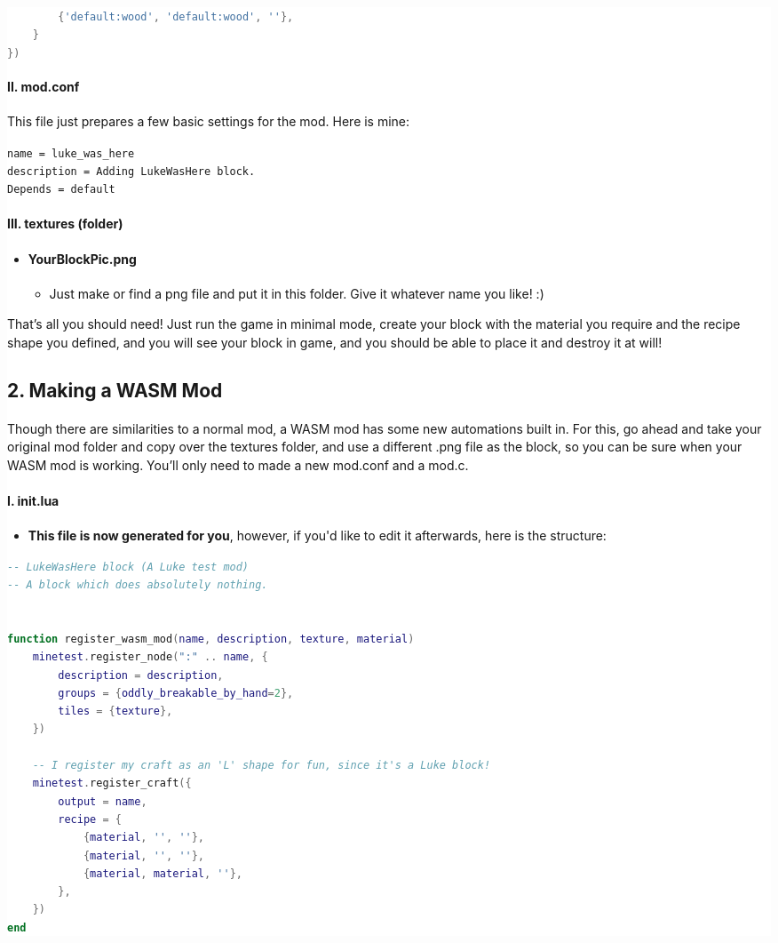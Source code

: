 ```lua
        {'default:wood', 'default:wood', ''},
    }
})
```

#### II. mod.conf

This file just prepares a few basic settings for the mod. Here is mine:

```
name = luke_was_here
description = Adding LukeWasHere block.
Depends = default
```

#### III. textures (folder)

  * #### YourBlockPic.png
    * Just make or find a png file and put it in this folder. 
      Give it whatever name you like! :)

That’s all you should need! Just run the game in minimal mode, create your block with the material you require 
and the recipe shape you defined, and you will see your block in game, and you should be able to place it and 
destroy it at will!

## 2. Making a WASM Mod

Though there are similarities to a normal mod, a WASM mod has some new automations built in.
For this, go ahead and take your original mod folder and copy over the textures folder, and use a different .png file 
as the block, so you can be sure when your WASM mod is working. You’ll only need to made a new mod.conf and a mod.c.

#### I. init.lua
  * **This file is now generated for you**, however, if you'd like to edit it afterwards, here is the structure:
```lua
-- LukeWasHere block (A Luke test mod)
-- A block which does absolutely nothing.
 
 
function register_wasm_mod(name, description, texture, material)
    minetest.register_node(":" .. name, {
        description = description,
        groups = {oddly_breakable_by_hand=2},
        tiles = {texture},
    })
 
    -- I register my craft as an 'L' shape for fun, since it's a Luke block!
    minetest.register_craft({
        output = name,
        recipe = {
            {material, '', ''},
            {material, '', ''},
            {material, material, ''},
        },
    })
end
```
